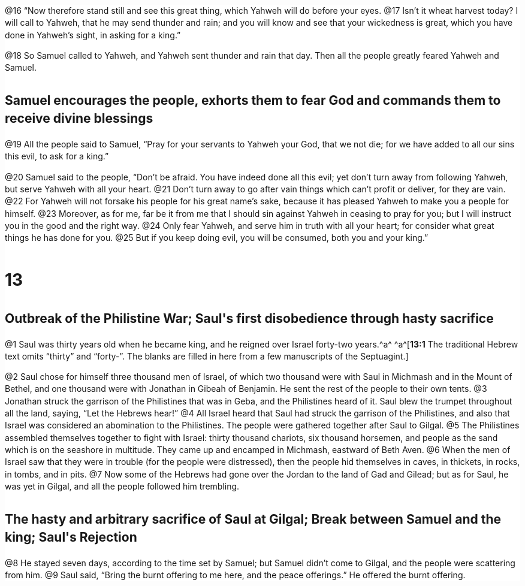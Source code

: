 @16 “Now therefore stand still and see this great thing, which Yahweh will do before your eyes. 
@17 Isn’t it wheat harvest today? I will call to Yahweh, that he may send thunder and rain; and you will know and see that your wickedness is great, which you have done in Yahweh’s sight, in asking for a king.” 

@18 So Samuel called to Yahweh, and Yahweh sent thunder and rain that day. Then all the people greatly feared Yahweh and Samuel.

## Samuel encourages the people, exhorts them to fear God and commands them to receive divine blessings
@19 All the people said to Samuel, “Pray for your servants to Yahweh your God, that we not die; for we have added to all our sins this evil, to ask for a king.” 

@20 Samuel said to the people, “Don’t be afraid. You have indeed done all this evil; yet don’t turn away from following Yahweh, but serve Yahweh with all your heart. 
@21 Don’t turn away to go after vain things which can’t profit or deliver, for they are vain. 
@22 For Yahweh will not forsake his people for his great name’s sake, because it has pleased Yahweh to make you a people for himself. 
@23 Moreover, as for me, far be it from me that I should sin against Yahweh in ceasing to pray for you; but I will instruct you in the good and the right way. 
@24 Only fear Yahweh, and serve him in truth with all your heart; for consider what great things he has done for you. 
@25 But if you keep doing evil, you will be consumed, both you and your king.” 

# 13 
## Outbreak of the Philistine War; Saul's first disobedience through hasty sacrifice
@1 Saul was thirty years old when he became king, and he reigned over Israel forty-two years.^a^ 
^a^[**13:1** The traditional Hebrew text omits “thirty” and “forty-”. The blanks are filled in here from a few manuscripts of the Septuagint.]

@2 Saul chose for himself three thousand men of Israel, of which two thousand were with Saul in Michmash and in the Mount of Bethel, and one thousand were with Jonathan in Gibeah of Benjamin. He sent the rest of the people to their own tents. 
@3 Jonathan struck the garrison of the Philistines that was in Geba, and the Philistines heard of it. Saul blew the trumpet throughout all the land, saying, “Let the Hebrews hear!” 
@4 All Israel heard that Saul had struck the garrison of the Philistines, and also that Israel was considered an abomination to the Philistines. The people were gathered together after Saul to Gilgal. 
@5 The Philistines assembled themselves together to fight with Israel: thirty thousand chariots, six thousand horsemen, and people as the sand which is on the seashore in multitude. They came up and encamped in Michmash, eastward of Beth Aven. 
@6 When the men of Israel saw that they were in trouble (for the people were distressed), then the people hid themselves in caves, in thickets, in rocks, in tombs, and in pits. 
@7 Now some of the Hebrews had gone over the Jordan to the land of Gad and Gilead; but as for Saul, he was yet in Gilgal, and all the people followed him trembling.

## The hasty and arbitrary sacrifice of Saul at Gilgal; Break between Samuel and the king; Saul's Rejection
@8 He stayed seven days, according to the time set by Samuel; but Samuel didn’t come to Gilgal, and the people were scattering from him. 
@9 Saul said, “Bring the burnt offering to me here, and the peace offerings.” He offered the burnt offering. 
